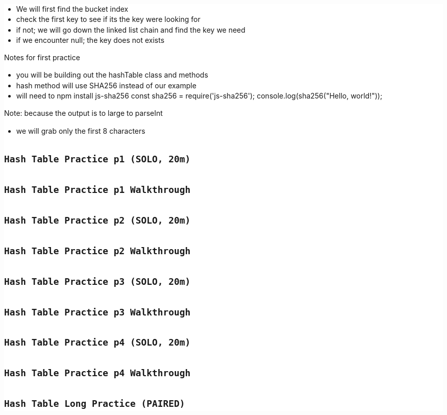 * We will first find the bucket index
* check the first key to see if its the key were looking for
* if not; we will go down the linked list chain and find the key we need
* if we encounter null; the key does not exists

Notes for first practice
* you will be building out the hashTable class and methods
* hash method will use SHA256 instead of our example
* will need to npm install js-sha256
const sha256 = require('js-sha256');
console.log(sha256("Hello, world!"));

Note: because the output is to large to parseInt
* we will grab only the first 8 characters


## `Hash Table Practice p1 (SOLO, 20m)`

## `Hash Table Practice p1 Walkthrough`

## `Hash Table Practice p2 (SOLO, 20m)`

## `Hash Table Practice p2 Walkthrough`

## `Hash Table Practice p3 (SOLO, 20m)`

## `Hash Table Practice p3 Walkthrough`

## `Hash Table Practice p4 (SOLO, 20m)`

## `Hash Table Practice p4 Walkthrough`

## `Hash Table Long Practice (PAIRED)`
